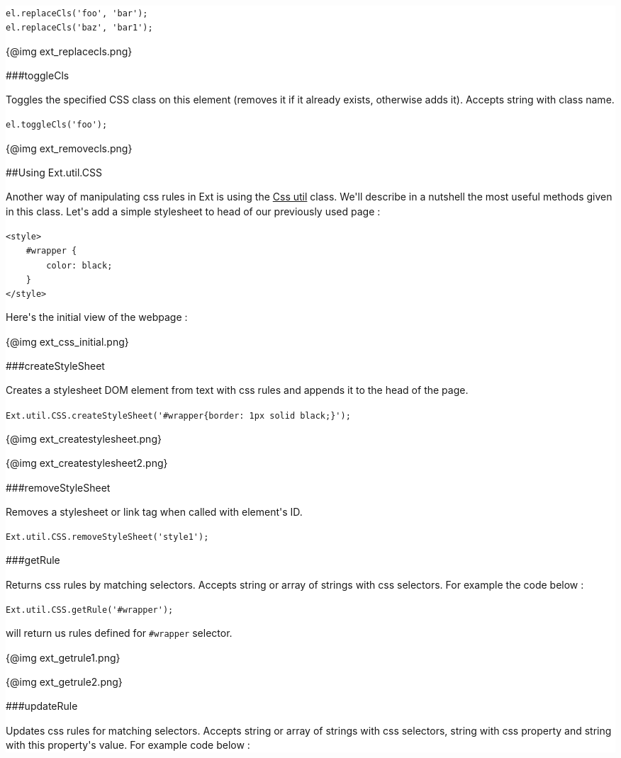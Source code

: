 	el.replaceCls('foo', 'bar');
	el.replaceCls('baz', 'bar1');

{@img ext_replacecls.png}

###toggleCls

Toggles the specified CSS class on this element (removes it if it already exists, otherwise adds it). Accepts string with class name.

	el.toggleCls('foo');

{@img ext_removecls.png}


##Using Ext.util.CSS

Another way of manipulating css rules in Ext is using the [Css util][5] class. We'll describe in a nutshell the most useful methods given in this class. Let's add a simple stylesheet to head of our previously used page :

	<style>
		#wrapper {
			color: black;
		}
	</style>

Here's the initial view of the webpage :

{@img ext_css_initial.png}

###createStyleSheet

Creates a stylesheet DOM element from text with css rules and appends it to the head of the page.

	Ext.util.CSS.createStyleSheet('#wrapper{border: 1px solid black;}');

{@img ext_createstylesheet.png}

{@img ext_createstylesheet2.png}

###removeStyleSheet

Removes a stylesheet or link tag when called with element's ID.

	Ext.util.CSS.removeStyleSheet('style1');

###getRule

Returns css rules by matching selectors. Accepts string or array of strings with css selectors. For example the code below :

	Ext.util.CSS.getRule('#wrapper');

will return us rules defined for `#wrapper` selector.

{@img ext_getrule1.png}

{@img ext_getrule2.png}

###updateRule

Updates css rules for matching selectors. Accepts string or array of strings with css selectors, string with css property and string with this property's value. For example code below :


[1]: http://docs.sencha.com/ext-js/4-1/#!/api/Ext.XTemplate
[2]: http://docs.sencha.com/ext-js/4-1/#!/api/Ext.XTemplate-method-apply
[3]: http://docs.sencha.com/ext-js/4-1/#!/api/Ext.dom.Element
[4]: http://docs.sencha.com/ext-js/4-1/#!/api/Ext.dom.CompositeElement
[5]: http://docs.sencha.com/ext-js/4-1/#!/api/Ext.util.CSS
[6]: http://docs.sencha.com/ext-js/4-1/#!/api/Ext.grid.column.Column-cfg-renderer